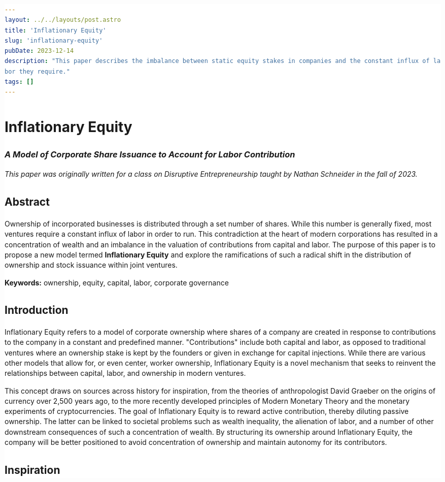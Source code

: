 ```yaml
---
layout: ../../layouts/post.astro
title: 'Inflationary Equity'
slug: 'inflationary-equity'
pubDate: 2023-12-14
description: "This paper describes the imbalance between static equity stakes in companies and the constant influx of labor they require."
tags: []
---
```

# Inflationary Equity

### *A Model of Corporate Share Issuance to Account for Labor Contribution*

*This paper was originally written for a class on Disruptive Entrepreneurship taught by Nathan Schneider in the fall of 2023.*
## Abstract

Ownership of incorporated businesses is distributed through a set number of shares. While this number is generally fixed, most ventures require a constant influx of labor in order to run. This contradiction at the heart of modern corporations has resulted in a concentration of wealth and an imbalance in the valuation of contributions from capital and labor. The purpose of this paper is to propose a new model termed **Inflationary Equity** and explore the ramifications of such a radical shift in the distribution of ownership and stock issuance within joint ventures.

**Keywords:** ownership, equity, capital, labor, corporate governance

## Introduction

Inflationary Equity refers to a model of corporate ownership where shares of a company are created in response to contributions to the company in a constant and predefined manner. "Contributions" include both capital and labor, as opposed to traditional ventures where an ownership stake is kept by the founders or given in exchange for capital injections. While there are various other models that allow for, or even center, worker ownership, Inflationary Equity is a novel mechanism that seeks to reinvent the relationships between capital, labor, and ownership in modern ventures.

This concept draws on sources across history for inspiration, from the theories of anthropologist David Graeber on the origins of currency over 2,500 years ago, to the more recently developed principles of Modern Monetary Theory and the monetary experiments of cryptocurrencies. The goal of Inflationary Equity is to reward active contribution, thereby diluting passive ownership. The latter can be linked to societal problems such as wealth inequality, the alienation of labor, and a number of other downstream consequences of such a concentration of wealth. By structuring its ownership around Inflationary Equity, the company will be better positioned to avoid concentration of ownership and maintain autonomy for its contributors.

## Inspiration

